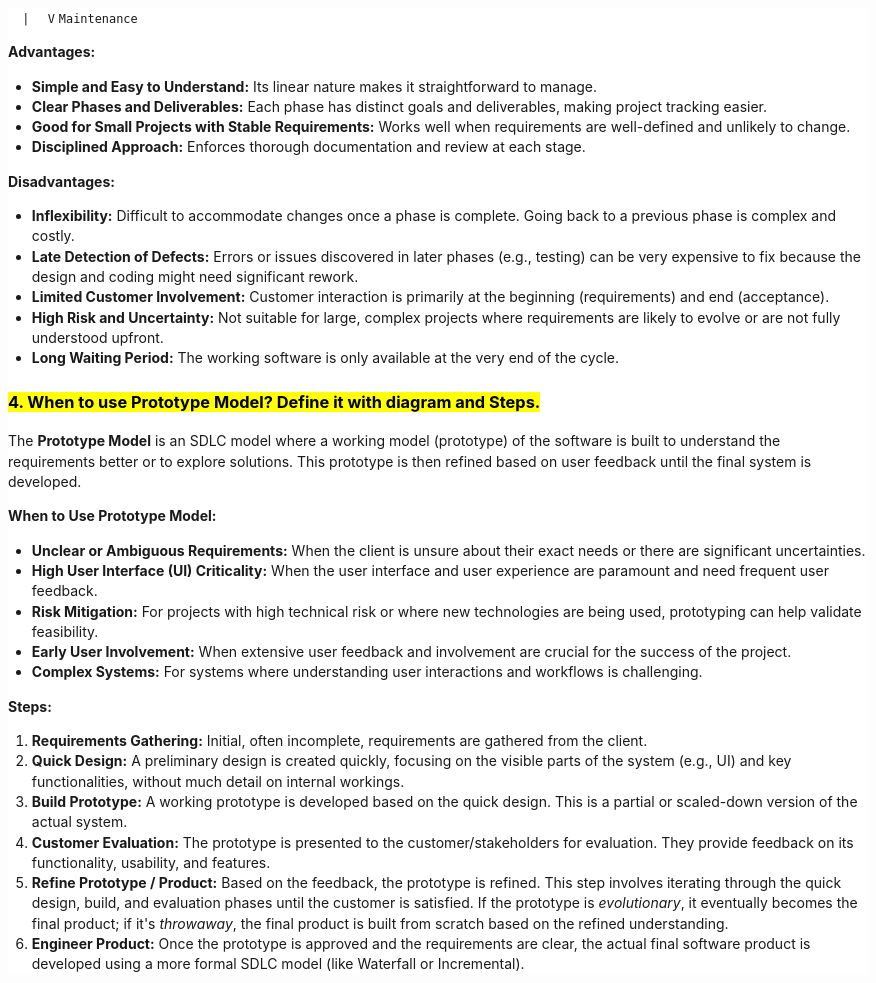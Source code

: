 `  |`
`  V`
`Maintenance`

**Advantages:**

- **Simple and Easy to Understand:** Its linear nature makes it straightforward to manage.
- **Clear Phases and Deliverables:** Each phase has distinct goals and deliverables, making project tracking easier.
- **Good for Small Projects with Stable Requirements:** Works well when requirements are well-defined and unlikely to change.
- **Disciplined Approach:** Enforces thorough documentation and review at each stage.

**Disadvantages:**

- **Inflexibility:** Difficult to accommodate changes once a phase is complete. Going back to a previous phase is complex and costly.
- **Late Detection of Defects:** Errors or issues discovered in later phases (e.g., testing) can be very expensive to fix because the design and coding might need significant rework.
- **Limited Customer Involvement:** Customer interaction is primarily at the beginning (requirements) and end (acceptance).
- **High Risk and Uncertainty:** Not suitable for large, complex projects where requirements are likely to evolve or are not fully understood upfront.
- **Long Waiting Period:** The working software is only available at the very end of the cycle.

### <mark> 4. When to use Prototype Model? Define it with diagram and Steps. </mark>

The **Prototype Model** is an SDLC model where a working model (prototype) of the software is built to understand the requirements better or to explore solutions. This prototype is then refined based on user feedback until the final system is developed.

**When to Use Prototype Model:**

- **Unclear or Ambiguous Requirements:** When the client is unsure about their exact needs or there are significant uncertainties.
- **High User Interface (UI) Criticality:** When the user interface and user experience are paramount and need frequent user feedback.
- **Risk Mitigation:** For projects with high technical risk or where new technologies are being used, prototyping can help validate feasibility.
- **Early User Involvement:** When extensive user feedback and involvement are crucial for the success of the project.
- **Complex Systems:** For systems where understanding user interactions and workflows is challenging.

**Steps:**

1.  **Requirements Gathering:** Initial, often incomplete, requirements are gathered from the client.
2.  **Quick Design:** A preliminary design is created quickly, focusing on the visible parts of the system (e.g., UI) and key functionalities, without much detail on internal workings.
3.  **Build Prototype:** A working prototype is developed based on the quick design. This is a partial or scaled-down version of the actual system.
4.  **Customer Evaluation:** The prototype is presented to the customer/stakeholders for evaluation. They provide feedback on its functionality, usability, and features.
5.  **Refine Prototype / Product:** Based on the feedback, the prototype is refined. This step involves iterating through the quick design, build, and evaluation phases until the customer is satisfied. If the prototype is _evolutionary_, it eventually becomes the final product; if it's _throwaway_, the final product is built from scratch based on the refined understanding.
6.  **Engineer Product:** Once the prototype is approved and the requirements are clear, the actual final software product is developed using a more formal SDLC model (like Waterfall or Incremental).
